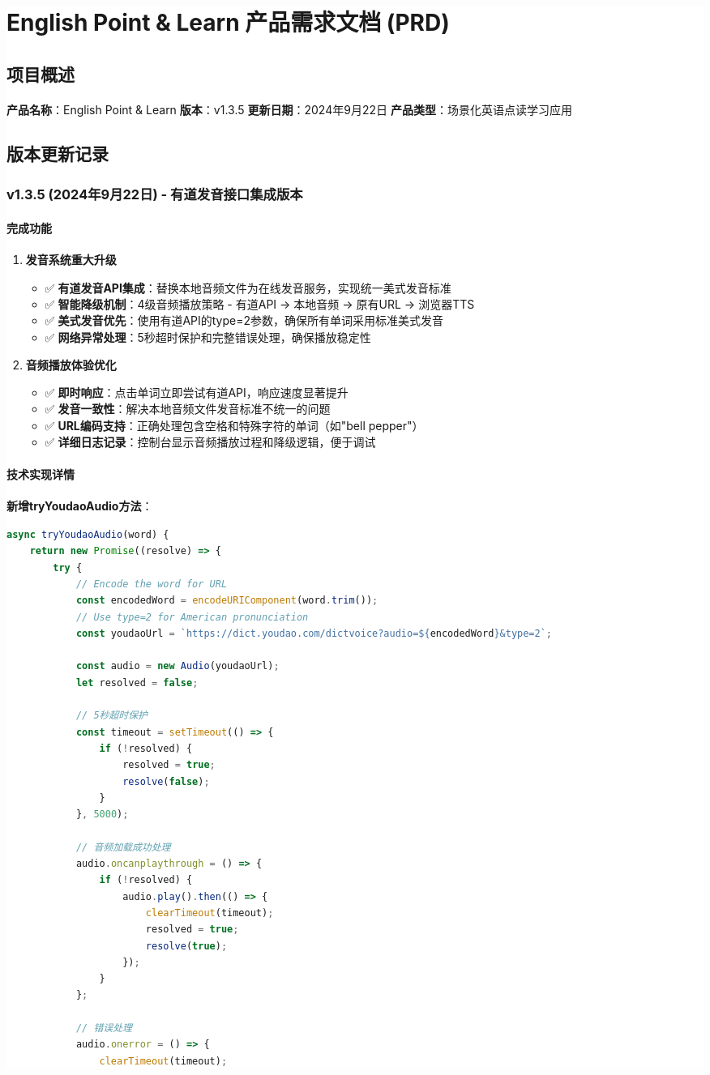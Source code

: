 # English Point & Learn 产品需求文档 (PRD)

## 项目概述
**产品名称**：English Point & Learn
**版本**：v1.3.5
**更新日期**：2024年9月22日
**产品类型**：场景化英语点读学习应用

## 版本更新记录

### v1.3.5 (2024年9月22日) - 有道发音接口集成版本

#### 完成功能
1. **发音系统重大升级**
   - ✅ **有道发音API集成**：替换本地音频文件为在线发音服务，实现统一美式发音标准
   - ✅ **智能降级机制**：4级音频播放策略 - 有道API → 本地音频 → 原有URL → 浏览器TTS
   - ✅ **美式发音优先**：使用有道API的type=2参数，确保所有单词采用标准美式发音
   - ✅ **网络异常处理**：5秒超时保护和完整错误处理，确保播放稳定性

2. **音频播放体验优化**
   - ✅ **即时响应**：点击单词立即尝试有道API，响应速度显著提升
   - ✅ **发音一致性**：解决本地音频文件发音标准不统一的问题
   - ✅ **URL编码支持**：正确处理包含空格和特殊字符的单词（如"bell pepper"）
   - ✅ **详细日志记录**：控制台显示音频播放过程和降级逻辑，便于调试

#### 技术实现详情

**新增tryYoudaoAudio方法**：
```javascript
async tryYoudaoAudio(word) {
    return new Promise((resolve) => {
        try {
            // Encode the word for URL
            const encodedWord = encodeURIComponent(word.trim());
            // Use type=2 for American pronunciation
            const youdaoUrl = `https://dict.youdao.com/dictvoice?audio=${encodedWord}&type=2`;

            const audio = new Audio(youdaoUrl);
            let resolved = false;

            // 5秒超时保护
            const timeout = setTimeout(() => {
                if (!resolved) {
                    resolved = true;
                    resolve(false);
                }
            }, 5000);

            // 音频加载成功处理
            audio.oncanplaythrough = () => {
                if (!resolved) {
                    audio.play().then(() => {
                        clearTimeout(timeout);
                        resolved = true;
                        resolve(true);
                    });
                }
            };

            // 错误处理
            audio.onerror = () => {
                clearTimeout(timeout);
```
